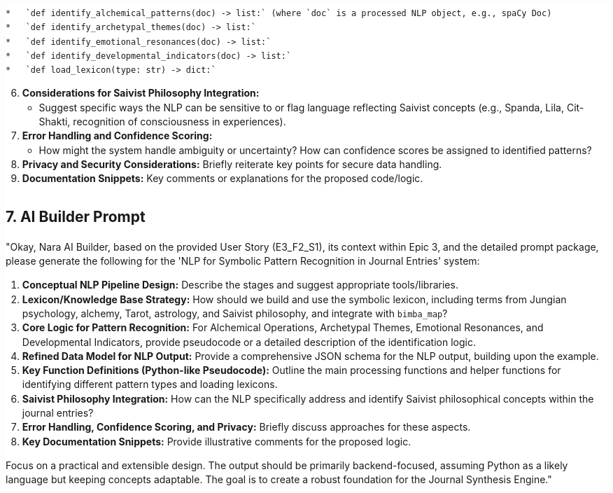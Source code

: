     *   `def identify_alchemical_patterns(doc) -> list:` (where `doc` is a processed NLP object, e.g., spaCy Doc)
    *   `def identify_archetypal_themes(doc) -> list:`
    *   `def identify_emotional_resonances(doc) -> list:`
    *   `def identify_developmental_indicators(doc) -> list:`
    *   `def load_lexicon(type: str) -> dict:`
6.  **Considerations for Saivist Philosophy Integration:**
    *   Suggest specific ways the NLP can be sensitive to or flag language reflecting Saivist concepts (e.g., Spanda, Lila, Cit-Shakti, recognition of consciousness in experiences).
7.  **Error Handling and Confidence Scoring:**
    *   How might the system handle ambiguity or uncertainty? How can confidence scores be assigned to identified patterns?
8.  **Privacy and Security Considerations:** Briefly reiterate key points for secure data handling.
9.  **Documentation Snippets:** Key comments or explanations for the proposed code/logic.

## 7. AI Builder Prompt

"Okay, Nara AI Builder, based on the provided User Story (E3_F2_S1), its context within Epic 3, and the detailed prompt package, please generate the following for the 'NLP for Symbolic Pattern Recognition in Journal Entries' system:

1.  **Conceptual NLP Pipeline Design:** Describe the stages and suggest appropriate tools/libraries.
2.  **Lexicon/Knowledge Base Strategy:** How should we build and use the symbolic lexicon, including terms from Jungian psychology, alchemy, Tarot, astrology, and Saivist philosophy, and integrate with `bimba_map`?
3.  **Core Logic for Pattern Recognition:** For Alchemical Operations, Archetypal Themes, Emotional Resonances, and Developmental Indicators, provide pseudocode or a detailed description of the identification logic.
4.  **Refined Data Model for NLP Output:** Provide a comprehensive JSON schema for the NLP output, building upon the example.
5.  **Key Function Definitions (Python-like Pseudocode):** Outline the main processing functions and helper functions for identifying different pattern types and loading lexicons.
6.  **Saivist Philosophy Integration:** How can the NLP specifically address and identify Saivist philosophical concepts within the journal entries?
7.  **Error Handling, Confidence Scoring, and Privacy:** Briefly discuss approaches for these aspects.
8.  **Key Documentation Snippets:** Provide illustrative comments for the proposed logic.

Focus on a practical and extensible design. The output should be primarily backend-focused, assuming Python as a likely language but keeping concepts adaptable. The goal is to create a robust foundation for the Journal Synthesis Engine."